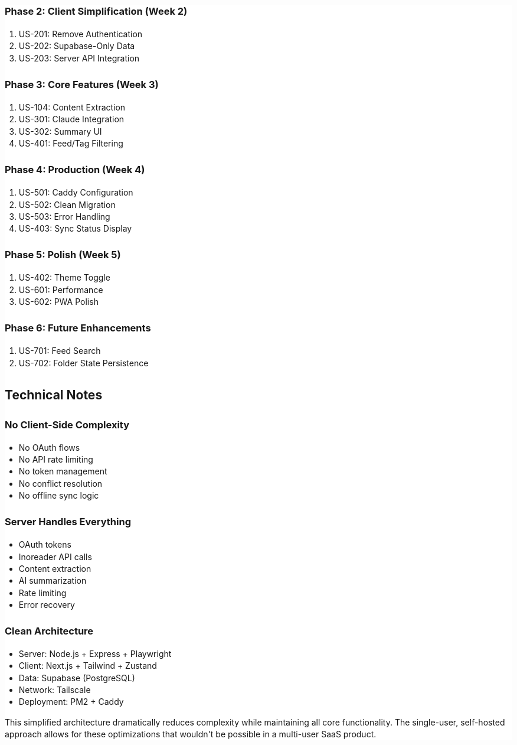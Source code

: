 ### Phase 2: Client Simplification (Week 2)
1. US-201: Remove Authentication
2. US-202: Supabase-Only Data
3. US-203: Server API Integration

### Phase 3: Core Features (Week 3)
1. US-104: Content Extraction
2. US-301: Claude Integration
3. US-302: Summary UI
4. US-401: Feed/Tag Filtering

### Phase 4: Production (Week 4)
1. US-501: Caddy Configuration
2. US-502: Clean Migration
3. US-503: Error Handling
4. US-403: Sync Status Display

### Phase 5: Polish (Week 5)
1. US-402: Theme Toggle
2. US-601: Performance
3. US-602: PWA Polish

### Phase 6: Future Enhancements
1. US-701: Feed Search
2. US-702: Folder State Persistence

## Technical Notes

### No Client-Side Complexity
- No OAuth flows
- No API rate limiting
- No token management
- No conflict resolution
- No offline sync logic

### Server Handles Everything
- OAuth tokens
- Inoreader API calls
- Content extraction
- AI summarization
- Rate limiting
- Error recovery

### Clean Architecture
- Server: Node.js + Express + Playwright
- Client: Next.js + Tailwind + Zustand
- Data: Supabase (PostgreSQL)
- Network: Tailscale
- Deployment: PM2 + Caddy

This simplified architecture dramatically reduces complexity while maintaining all core functionality. The single-user, self-hosted approach allows for these optimizations that wouldn't be possible in a multi-user SaaS product.
